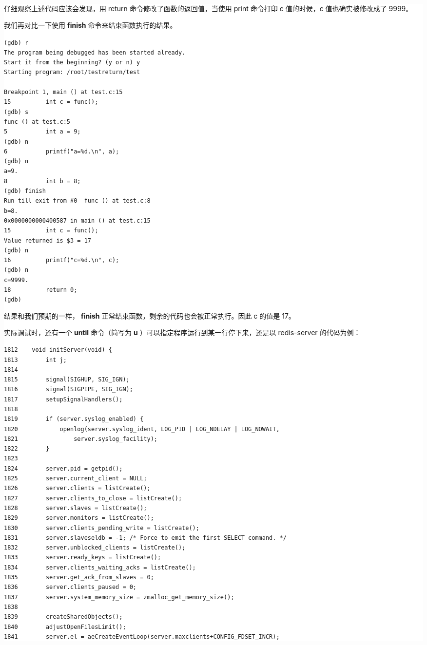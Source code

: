 仔细观察上述代码应该会发现，用 return 命令修改了函数的返回值，当使用 print 命令打印 c 值的时候，c 值也确实被修改成了 9999。

我们再对比一下使用 **finish** 命令来结束函数执行的结果。

    (gdb) r
    The program being debugged has been started already.
    Start it from the beginning? (y or n) y
    Starting program: /root/testreturn/test

    Breakpoint 1, main () at test.c:15
    15          int c = func();
    (gdb) s
    func () at test.c:5
    5           int a = 9;
    (gdb) n
    6           printf("a=%d.\n", a);
    (gdb) n
    a=9.
    8           int b = 8;
    (gdb) finish
    Run till exit from #0  func () at test.c:8
    b=8.
    0x0000000000400587 in main () at test.c:15
    15          int c = func();
    Value returned is $3 = 17
    (gdb) n
    16          printf("c=%d.\n", c);
    (gdb) n
    c=9999.
    18          return 0;
    (gdb)

结果和我们预期的一样， **finish** 正常结束函数，剩余的代码也会被正常执行。因此 c 的值是 17。

实际调试时，还有一个 **until** 命令（简写为 **u** ）可以指定程序运行到某一行停下来，还是以 redis-server 的代码为例：

    1812    void initServer(void) {
    1813        int j;
    1814
    1815        signal(SIGHUP, SIG_IGN);
    1816        signal(SIGPIPE, SIG_IGN);
    1817        setupSignalHandlers();
    1818
    1819        if (server.syslog_enabled) {
    1820            openlog(server.syslog_ident, LOG_PID | LOG_NDELAY | LOG_NOWAIT,
    1821                server.syslog_facility);
    1822        }
    1823
    1824        server.pid = getpid();
    1825        server.current_client = NULL;
    1826        server.clients = listCreate();
    1827        server.clients_to_close = listCreate();
    1828        server.slaves = listCreate();
    1829        server.monitors = listCreate();
    1830        server.clients_pending_write = listCreate();
    1831        server.slaveseldb = -1; /* Force to emit the first SELECT command. */
    1832        server.unblocked_clients = listCreate();
    1833        server.ready_keys = listCreate();
    1834        server.clients_waiting_acks = listCreate();
    1835        server.get_ack_from_slaves = 0;
    1836        server.clients_paused = 0;
    1837        server.system_memory_size = zmalloc_get_memory_size();
    1838
    1839        createSharedObjects();
    1840        adjustOpenFilesLimit();
    1841        server.el = aeCreateEventLoop(server.maxclients+CONFIG_FDSET_INCR);